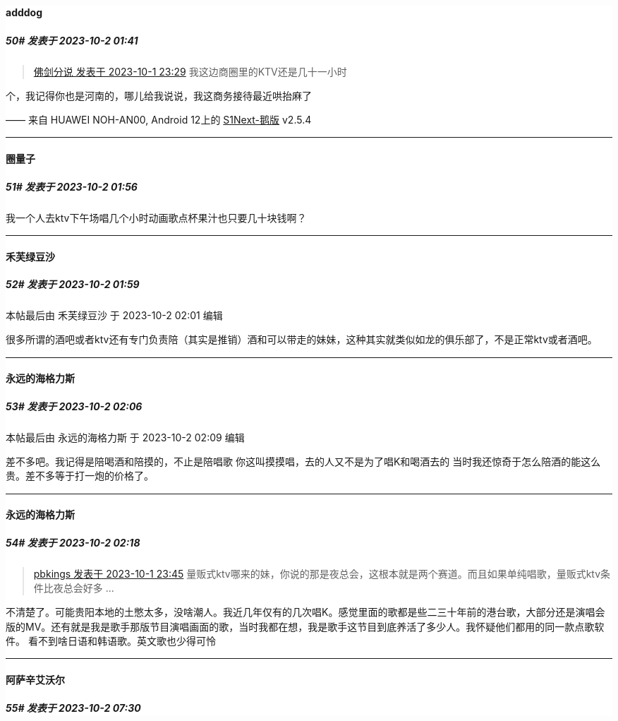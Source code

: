####  adddog  
##### 50#       发表于 2023-10-2 01:41

<blockquote><a href="httphttps://bbs.saraba1st.com/2b/forum.php?mod=redirect&amp;goto=findpost&amp;pid=62589029&amp;ptid=2155133" target="_blank">佛剑分说 发表于 2023-10-1 23:29</a>
我这边商圈里的KTV还是几十一小时</blockquote>
个，我记得你也是河南的，哪儿给我说说，我这商务接待最近哄抬麻了

—— 来自 HUAWEI NOH-AN00, Android 12上的 [S1Next-鹅版](https://github.com/ykrank/S1-Next/releases) v2.5.4

*****

####  圈量子  
##### 51#       发表于 2023-10-2 01:56

我一个人去ktv下午场唱几个小时动画歌点杯果汁也只要几十块钱啊？

*****

####  禾芙绿豆沙  
##### 52#       发表于 2023-10-2 01:59

 本帖最后由 禾芙绿豆沙 于 2023-10-2 02:01 编辑 

很多所谓的酒吧或者ktv还有专门负责陪（其实是推销）酒和可以带走的妹妹，这种其实就类似如龙的俱乐部了，不是正常ktv或者酒吧。

*****

####  永远的海格力斯  
##### 53#       发表于 2023-10-2 02:06

 本帖最后由 永远的海格力斯 于 2023-10-2 02:09 编辑 

差不多吧。我记得是陪喝酒和陪摸的，不止是陪唱歌
你这叫摸摸唱，去的人又不是为了唱K和喝酒去的
当时我还惊奇于怎么陪酒的能这么贵。差不多等于打一炮的价格了。

*****

####  永远的海格力斯  
##### 54#       发表于 2023-10-2 02:18

<blockquote><a href="httphttps://bbs.saraba1st.com/2b/forum.php?mod=redirect&amp;goto=findpost&amp;pid=62589158&amp;ptid=2155133" target="_blank">pbkings 发表于 2023-10-1 23:45</a>
量贩式ktv哪来的妹，你说的那是夜总会，这根本就是两个赛道。而且如果单纯唱歌，量贩式ktv条件比夜总会好多 ...</blockquote>
不清楚了。可能贵阳本地的土憋太多，没啥潮人。我近几年仅有的几次唱K。感觉里面的歌都是些二三十年前的港台歌，大部分还是演唱会版的MV。还有就是我是歌手那版节目演唱画面的歌，当时我都在想，我是歌手这节目到底养活了多少人。我怀疑他们都用的同一款点歌软件。
看不到啥日语和韩语歌。英文歌也少得可怜

*****

####  阿萨辛艾沃尔  
##### 55#       发表于 2023-10-2 07:30
